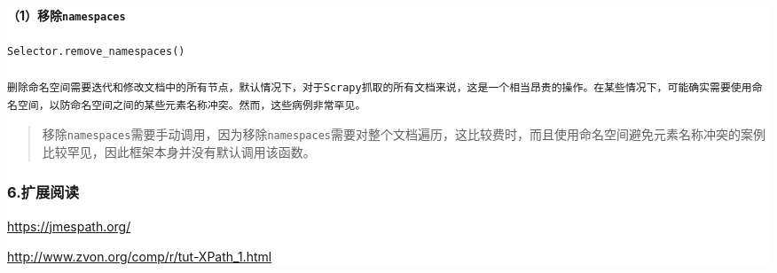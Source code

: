#### （1）移除`namespaces`

```python
Selector.remove_namespaces()

删除命名空间需要迭代和修改文档中的所有节点，默认情况下，对于Scrapy抓取的所有文档来说，这是一个相当昂贵的操作。在某些情况下，可能确实需要使用命名空间，以防命名空间之间的某些元素名称冲突。然而，这些病例非常罕见。
```

> 移除`namespaces`需要手动调用，因为移除`namespaces`需要对整个文档遍历，这比较费时，而且使用命名空间避免元素名称冲突的案例比较罕见，因此框架本身并没有默认调用该函数。

### 6.扩展阅读

https://jmespath.org/

http://www.zvon.org/comp/r/tut-XPath_1.html



